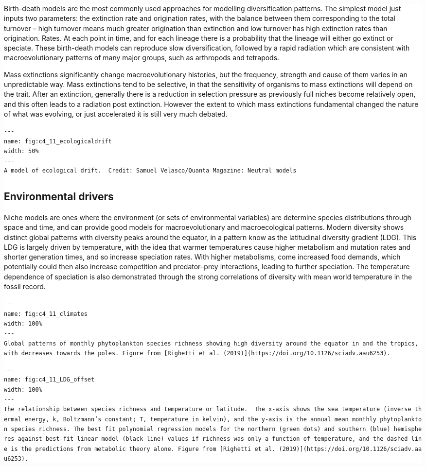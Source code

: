 Birth-death models are the most commonly used approaches for modelling diversification patterns.  The simplest model just inputs two parameters: the extinction rate and origination rates, with the balance between them corresponding to the total turnover – high turnover means much greater origination than extinction and low turnover has high extinction rates than origination. Rates.  At each point in time, and for each lineage there is a probability that the lineage will either go extinct or speciate. These birth-death models can reproduce slow diversification, followed by a rapid radiation which are consistent with macroevolutionary patterns of many major groups, such as arthropods and tetrapods.

Mass extinctions significantly change macroevolutionary histories, but the frequency, strength and cause of them varies in an unpredictable way.  Mass extinctions tend to be selective, in that the sensitivity of organisms to mass extinctions will depend on the trait.  After an extinction, generally there is a reduction in selection pressure as previously full niches become relatively open, and this often leads to a radiation post extinction. However the extent to which mass extinctions fundamental changed the nature of what was evolving, or just accelerated it is still very much debated.

```{figure} ./figures/ecologicaldrift.svg
---
name: fig:c4_11_ecologicaldrift
width: 50%
---
A model of ecological drift.  Credit: Samuel Velasco/Quanta Magazine: Neutral models
```

## Environmental drivers
Niche models are ones where the environment (or sets of environmental variables) are determine species distributions through space and time, and can provide good models for macroevolutionary and macroecological patterns.  Modern diversity shows distinct global patterns with diversity peaks around the equator, in a pattern know as the latitudinal diversity gradient (LDG). This LDG is largely driven by temperature, with the idea that warmer temperatures cause higher metabolism and mutation rates and shorter generation times, and so increase speciation rates.  With higher metabolisms, come increased food demands, which potentially could then also increase competition and predator–prey interactions, leading to further speciation.  The temperature dependence of speciation is also demonstrated through the strong correlations of diversity with mean world temperature in the fossil record.  

```{figure} ./figures/climates.jpeg
---
name: fig:c4_11_climates
width: 100%
---
Global patterns of monthly phytoplankton species richness showing high diversity around the equator in and the tropics, with decreases towards the poles. Figure from [Righetti et al. (2019)](https://doi.org/10.1126/sciadv.aau6253).
```


```{figure} ./figures/LDG_offset.jpeg
---
name: fig:c4_11_LDG_offset
width: 100%
---
The relationship between species richness and temperature or latitude.  The x-axis shows the sea temperature (inverse thermal energy, k, Boltzmann’s constant; T, temperature in kelvin), and the y-axis is the annual mean monthly phytoplankton species richness. The best fit polynomial regression models for the northern (green dots) and southern (blue) hemispheres against best-fit linear model (black line) values if richness was only a function of temperature, and the dashed line is the predictions from metabolic theory alone. Figure from [Righetti et al. (2019)](https://doi.org/10.1126/sciadv.aau6253).
```
